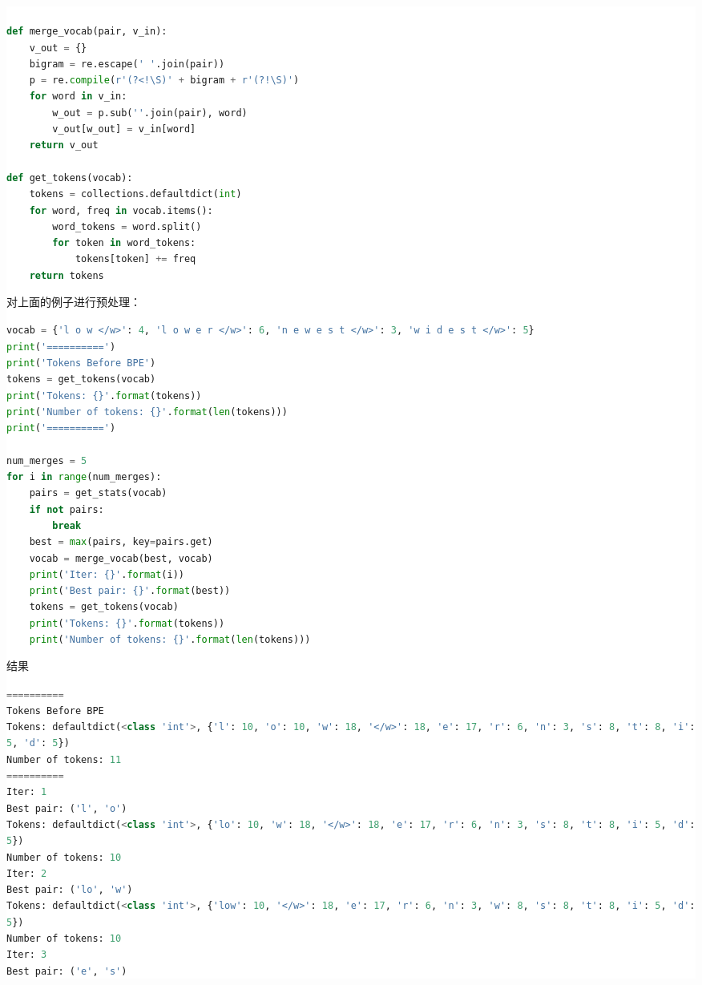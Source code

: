 ~~~python

def merge_vocab(pair, v_in):
    v_out = {}
    bigram = re.escape(' '.join(pair))
    p = re.compile(r'(?<!\S)' + bigram + r'(?!\S)')
    for word in v_in:
        w_out = p.sub(''.join(pair), word)
        v_out[w_out] = v_in[word]
    return v_out

def get_tokens(vocab):
    tokens = collections.defaultdict(int)
    for word, freq in vocab.items():
        word_tokens = word.split()
        for token in word_tokens:
            tokens[token] += freq
    return tokens
~~~

对上面的例子进行预处理：

~~~python
vocab = {'l o w </w>': 4, 'l o w e r </w>': 6, 'n e w e s t </w>': 3, 'w i d e s t </w>': 5}
print('==========')
print('Tokens Before BPE')
tokens = get_tokens(vocab)
print('Tokens: {}'.format(tokens))
print('Number of tokens: {}'.format(len(tokens)))
print('==========')

num_merges = 5
for i in range(num_merges):
    pairs = get_stats(vocab)
    if not pairs:
        break
    best = max(pairs, key=pairs.get)
    vocab = merge_vocab(best, vocab)
    print('Iter: {}'.format(i))
    print('Best pair: {}'.format(best))
    tokens = get_tokens(vocab)
    print('Tokens: {}'.format(tokens))
    print('Number of tokens: {}'.format(len(tokens)))
~~~

结果

~~~python
==========
Tokens Before BPE
Tokens: defaultdict(<class 'int'>, {'l': 10, 'o': 10, 'w': 18, '</w>': 18, 'e': 17, 'r': 6, 'n': 3, 's': 8, 't': 8, 'i': 5, 'd': 5})
Number of tokens: 11
==========
Iter: 1
Best pair: ('l', 'o')
Tokens: defaultdict(<class 'int'>, {'lo': 10, 'w': 18, '</w>': 18, 'e': 17, 'r': 6, 'n': 3, 's': 8, 't': 8, 'i': 5, 'd': 5})
Number of tokens: 10
Iter: 2
Best pair: ('lo', 'w')
Tokens: defaultdict(<class 'int'>, {'low': 10, '</w>': 18, 'e': 17, 'r': 6, 'n': 3, 'w': 8, 's': 8, 't': 8, 'i': 5, 'd': 5})
Number of tokens: 10
Iter: 3
Best pair: ('e', 's')
~~~